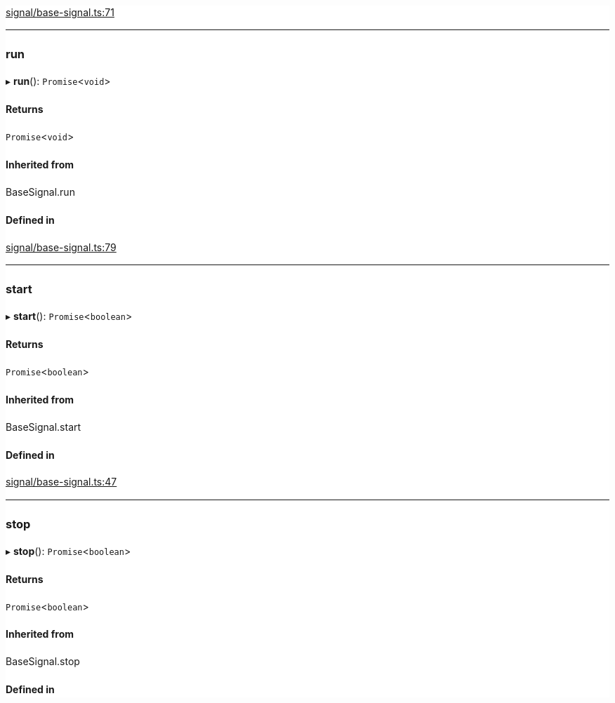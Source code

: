 [signal/base-signal.ts:71](https://github.com/mango-run/mango-run-core/blob/a90ccad/src/signal/base-signal.ts#L71)

___

### run

▸ **run**(): `Promise`<`void`\>

#### Returns

`Promise`<`void`\>

#### Inherited from

BaseSignal.run

#### Defined in

[signal/base-signal.ts:79](https://github.com/mango-run/mango-run-core/blob/a90ccad/src/signal/base-signal.ts#L79)

___

### start

▸ **start**(): `Promise`<`boolean`\>

#### Returns

`Promise`<`boolean`\>

#### Inherited from

BaseSignal.start

#### Defined in

[signal/base-signal.ts:47](https://github.com/mango-run/mango-run-core/blob/a90ccad/src/signal/base-signal.ts#L47)

___

### stop

▸ **stop**(): `Promise`<`boolean`\>

#### Returns

`Promise`<`boolean`\>

#### Inherited from

BaseSignal.stop

#### Defined in
